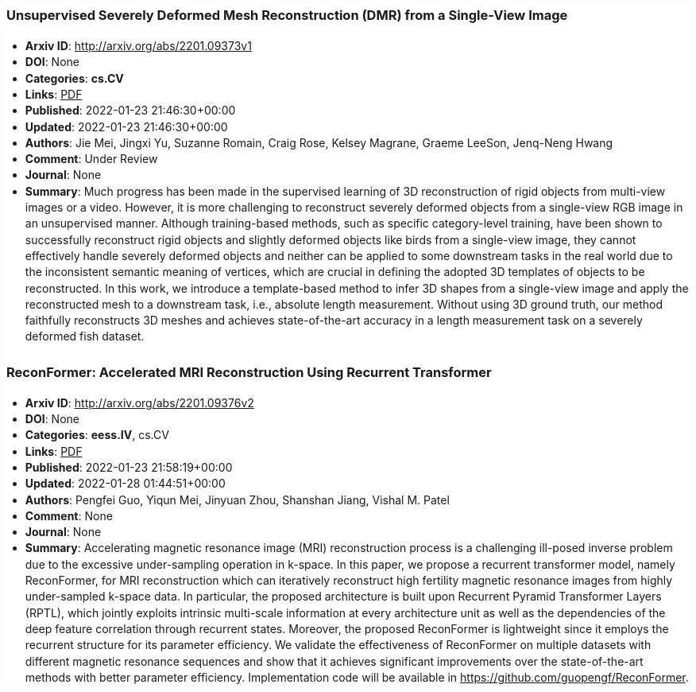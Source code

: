 

### Unsupervised Severely Deformed Mesh Reconstruction (DMR) from a Single-View Image
- **Arxiv ID**: http://arxiv.org/abs/2201.09373v1
- **DOI**: None
- **Categories**: **cs.CV**
- **Links**: [PDF](http://arxiv.org/pdf/2201.09373v1)
- **Published**: 2022-01-23 21:46:30+00:00
- **Updated**: 2022-01-23 21:46:30+00:00
- **Authors**: Jie Mei, Jingxi Yu, Suzanne Romain, Craig Rose, Kelsey Magrane, Graeme LeeSon, Jenq-Neng Hwang
- **Comment**: Under Review
- **Journal**: None
- **Summary**: Much progress has been made in the supervised learning of 3D reconstruction of rigid objects from multi-view images or a video. However, it is more challenging to reconstruct severely deformed objects from a single-view RGB image in an unsupervised manner. Although training-based methods, such as specific category-level training, have been shown to successfully reconstruct rigid objects and slightly deformed objects like birds from a single-view image, they cannot effectively handle severely deformed objects and neither can be applied to some downstream tasks in the real world due to the inconsistent semantic meaning of vertices, which are crucial in defining the adopted 3D templates of objects to be reconstructed. In this work, we introduce a template-based method to infer 3D shapes from a single-view image and apply the reconstructed mesh to a downstream task, i.e., absolute length measurement. Without using 3D ground truth, our method faithfully reconstructs 3D meshes and achieves state-of-the-art accuracy in a length measurement task on a severely deformed fish dataset.



### ReconFormer: Accelerated MRI Reconstruction Using Recurrent Transformer
- **Arxiv ID**: http://arxiv.org/abs/2201.09376v2
- **DOI**: None
- **Categories**: **eess.IV**, cs.CV
- **Links**: [PDF](http://arxiv.org/pdf/2201.09376v2)
- **Published**: 2022-01-23 21:58:19+00:00
- **Updated**: 2022-01-28 01:44:51+00:00
- **Authors**: Pengfei Guo, Yiqun Mei, Jinyuan Zhou, Shanshan Jiang, Vishal M. Patel
- **Comment**: None
- **Journal**: None
- **Summary**: Accelerating magnetic resonance image (MRI) reconstruction process is a challenging ill-posed inverse problem due to the excessive under-sampling operation in k-space. In this paper, we propose a recurrent transformer model, namely ReconFormer, for MRI reconstruction which can iteratively reconstruct high fertility magnetic resonance images from highly under-sampled k-space data. In particular, the proposed architecture is built upon Recurrent Pyramid Transformer Layers (RPTL), which jointly exploits intrinsic multi-scale information at every architecture unit as well as the dependencies of the deep feature correlation through recurrent states. Moreover, the proposed ReconFormer is lightweight since it employs the recurrent structure for its parameter efficiency. We validate the effectiveness of ReconFormer on multiple datasets with different magnetic resonance sequences and show that it achieves significant improvements over the state-of-the-art methods with better parameter efficiency. Implementation code will be available in https://github.com/guopengf/ReconFormer.
